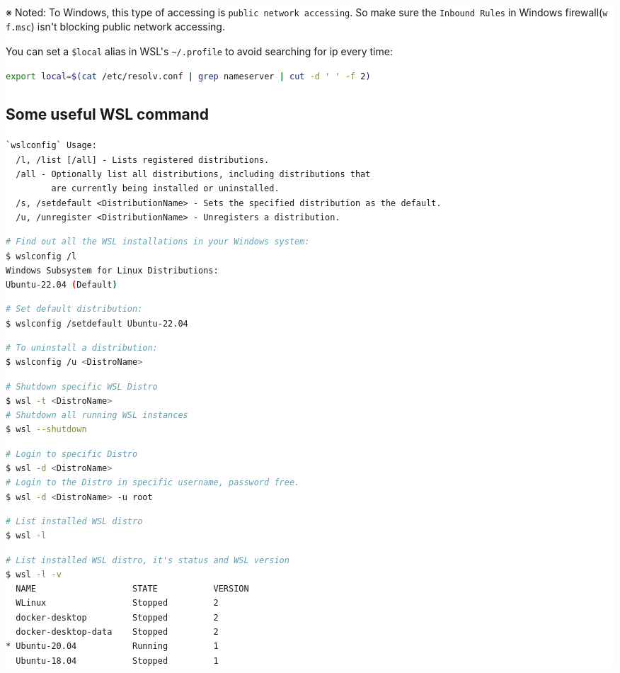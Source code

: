   ※ Noted: To Windows, this type of accessing is `public network accessing`. So make sure the `Inbound Rules` in Windows firewall(`wf.msc`) isn't blocking public network accessing.

  You can set a `$local` alias in WSL's `~/.profile` to avoid searching for ip every time:

  ```bash
  export local=$(cat /etc/resolv.conf | grep nameserver | cut -d ' ' -f 2)
  ```

## Some useful WSL command

```txt
`wslconfig` Usage:
  /l, /list [/all] - Lists registered distributions.
  /all - Optionally list all distributions, including distributions that
         are currently being installed or uninstalled.
  /s, /setdefault <DistributionName> - Sets the specified distribution as the default.
  /u, /unregister <DistributionName> - Unregisters a distribution.
```

```bash
# Find out all the WSL installations in your Windows system:
$ wslconfig /l
Windows Subsystem for Linux Distributions:
Ubuntu-22.04 (Default)
```

```bash
# Set default distribution:
$ wslconfig /setdefault Ubuntu-22.04
```

```bash
# To uninstall a distribution:
$ wslconfig /u <DistroName>
```

```bash
# Shutdown specific WSL Distro
$ wsl -t <DistroName>
# Shutdown all running WSL instances
$ wsl --shutdown
```

```bash
# Login to specific Distro
$ wsl -d <DistroName>
# Login to the Distro in specific username, password free.
$ wsl -d <DistroName> -u root
```

```bash
# List installed WSL distro
$ wsl -l
```

```bash
# List installed WSL distro, it's status and WSL version
$ wsl -l -v
  NAME                   STATE           VERSION
  WLinux                 Stopped         2
  docker-desktop         Stopped         2
  docker-desktop-data    Stopped         2
* Ubuntu-20.04           Running         1
  Ubuntu-18.04           Stopped         1
```
